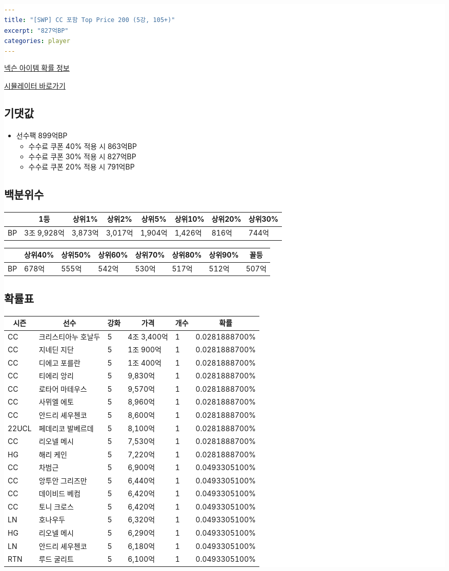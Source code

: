 ```yaml
---
title: "[SWP] CC 포함 Top Price 200 (5강, 105+)"
excerpt: "827억BP"
categories: player
---
```

[넥슨 아이템 확률 정보](http://iteminfo.nexon.com/probability/fco?sn=7434)

[시뮬레이터 바로가기](/simulator/7434)
## 기댓값
- 선수팩 899억BP
  - 수수료 쿠폰 40% 적용 시 863억BP
  - 수수료 쿠폰 30% 적용 시 827억BP
  - 수수료 쿠폰 20% 적용 시 791억BP


## 백분위수

||1등|상위1%|상위2%|상위5%|상위10%|상위20%|상위30%|
|---|---|---|---|---|---|---|---|
|BP|3조 9,928억|3,873억|3,017억|1,904억|1,426억|816억|744억|

||상위40%|상위50%|상위60%|상위70%|상위80%|상위90%|꼴등|
|---|---|---|---|---|---|---|---|
|BP|678억|555억|542억|530억|517억|512억|507억|


## 확률표

|시즌|선수|강화|가격|개수|확률|
|---|---|---|---|---|---|
|CC|크리스티아누 호날두|5|4조 3,400억|1|0.0281888700%|
|CC|지네딘 지단|5|1조 900억|1|0.0281888700%|
|CC|디에고 포를란|5|1조 400억|1|0.0281888700%|
|CC|티에리 앙리|5|9,830억|1|0.0281888700%|
|CC|로타어 마테우스|5|9,570억|1|0.0281888700%|
|CC|사뮈엘 에토|5|8,960억|1|0.0281888700%|
|CC|안드리 셰우첸코|5|8,600억|1|0.0281888700%|
|22UCL|페데리코 발베르데|5|8,100억|1|0.0281888700%|
|CC|리오넬 메시|5|7,530억|1|0.0281888700%|
|HG|해리 케인|5|7,220억|1|0.0281888700%|
|CC|차범근|5|6,900억|1|0.0493305100%|
|CC|앙투안 그리즈만|5|6,440억|1|0.0493305100%|
|CC|데이비드 베컴|5|6,420억|1|0.0493305100%|
|CC|토니 크로스|5|6,420억|1|0.0493305100%|
|LN|호나우두|5|6,320억|1|0.0493305100%|
|HG|리오넬 메시|5|6,290억|1|0.0493305100%|
|LN|안드리 셰우첸코|5|6,180억|1|0.0493305100%|
|RTN|루드 굴리트|5|6,100억|1|0.0493305100%|